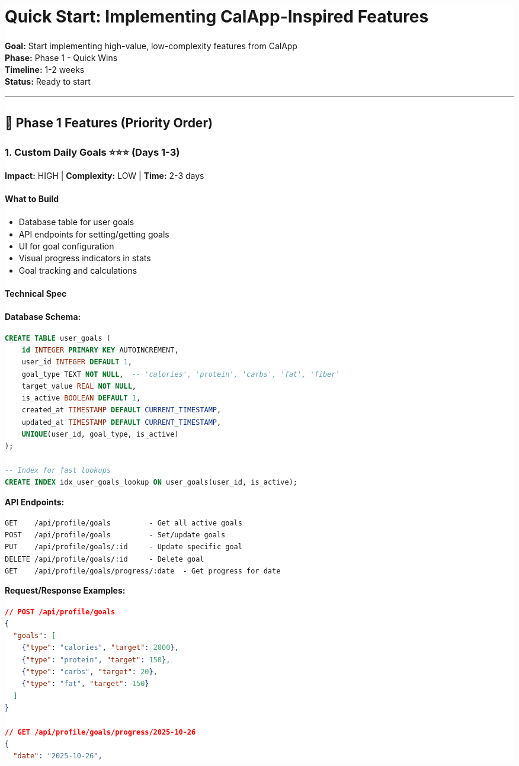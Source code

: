 # Quick Start: Implementing CalApp-Inspired Features

**Goal:** Start implementing high-value, low-complexity features from CalApp  
**Phase:** Phase 1 - Quick Wins  
**Timeline:** 1-2 weeks  
**Status:** Ready to start

---

## 🎯 Phase 1 Features (Priority Order)

### 1. Custom Daily Goals ⭐⭐⭐ (Days 1-3)

**Impact:** HIGH | **Complexity:** LOW | **Time:** 2-3 days

#### What to Build
- Database table for user goals
- API endpoints for setting/getting goals
- UI for goal configuration
- Visual progress indicators in stats
- Goal tracking and calculations

#### Technical Spec

**Database Schema:**
```sql
CREATE TABLE user_goals (
    id INTEGER PRIMARY KEY AUTOINCREMENT,
    user_id INTEGER DEFAULT 1,
    goal_type TEXT NOT NULL,  -- 'calories', 'protein', 'carbs', 'fat', 'fiber'
    target_value REAL NOT NULL,
    is_active BOOLEAN DEFAULT 1,
    created_at TIMESTAMP DEFAULT CURRENT_TIMESTAMP,
    updated_at TIMESTAMP DEFAULT CURRENT_TIMESTAMP,
    UNIQUE(user_id, goal_type, is_active)
);

-- Index for fast lookups
CREATE INDEX idx_user_goals_lookup ON user_goals(user_id, is_active);
```

**API Endpoints:**
```
GET    /api/profile/goals         - Get all active goals
POST   /api/profile/goals         - Set/update goals
PUT    /api/profile/goals/:id     - Update specific goal
DELETE /api/profile/goals/:id     - Delete goal
GET    /api/profile/goals/progress/:date  - Get progress for date
```

**Request/Response Examples:**
```json
// POST /api/profile/goals
{
  "goals": [
    {"type": "calories", "target": 2000},
    {"type": "protein", "target": 150},
    {"type": "carbs", "target": 20},
    {"type": "fat", "target": 150}
  ]
}

// GET /api/profile/goals/progress/2025-10-26
{
  "date": "2025-10-26",
```